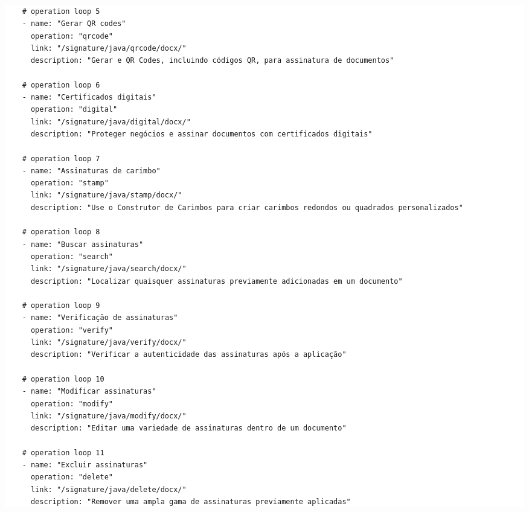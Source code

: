         # operation loop 5
        - name: "Gerar QR codes"
          operation: "qrcode"
          link: "/signature/java/qrcode/docx/"
          description: "Gerar e QR Codes, incluindo códigos QR, para assinatura de documentos"
          
        # operation loop 6
        - name: "Certificados digitais"
          operation: "digital"
          link: "/signature/java/digital/docx/"
          description: "Proteger negócios e assinar documentos com certificados digitais"

        # operation loop 7
        - name: "Assinaturas de carimbo"
          operation: "stamp"
          link: "/signature/java/stamp/docx/"
          description: "Use o Construtor de Carimbos para criar carimbos redondos ou quadrados personalizados"
          
        # operation loop 8
        - name: "Buscar assinaturas"
          operation: "search"
          link: "/signature/java/search/docx/"
          description: "Localizar quaisquer assinaturas previamente adicionadas em um documento"
          
        # operation loop 9
        - name: "Verificação de assinaturas"
          operation: "verify"
          link: "/signature/java/verify/docx/"
          description: "Verificar a autenticidade das assinaturas após a aplicação"
          
        # operation loop 10
        - name: "Modificar assinaturas"
          operation: "modify"
          link: "/signature/java/modify/docx/"
          description: "Editar uma variedade de assinaturas dentro de um documento"
          
        # operation loop 11
        - name: "Excluir assinaturas"
          operation: "delete"
          link: "/signature/java/delete/docx/"
          description: "Remover uma ampla gama de assinaturas previamente aplicadas"
          